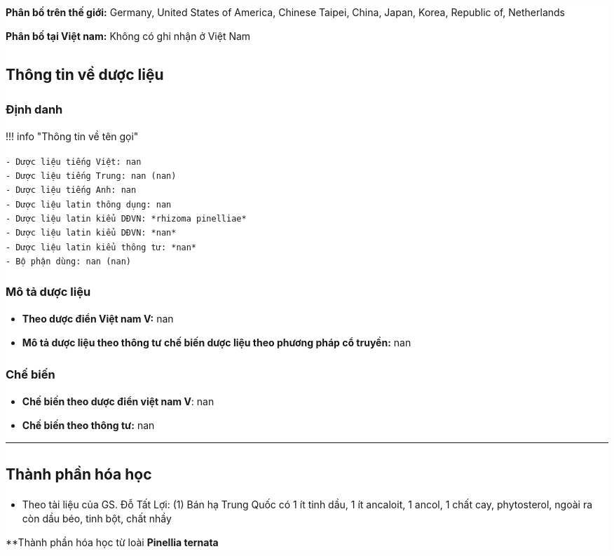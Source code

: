 **Phân bố trên thế giới:** Germany, United States of America, Chinese Taipei, China, Japan, Korea, Republic of, Netherlands

**Phân bố tại Việt nam:** Không có ghi nhận ở Việt Nam



## Thông tin về dược liệu 

### Định danh

!!! info "Thông tin về tên gọi"

    - Dược liệu tiếng Việt: nan
    - Dược liệu tiếng Trung: nan (nan)
    - Dược liệu tiếng Anh: nan
    - Dược liệu latin thông dụng: nan
    - Dược liệu latin kiểu DĐVN: *rhizoma pinelliae*
    - Dược liệu latin kiểu DĐVN: *nan*
    - Dược liệu latin kiểu thông tư: *nan*
    - Bộ phận dùng: nan (nan)

### Mô tả dược liệu 

- **Theo dược điển Việt nam V:** nan

- **Mô tả dược liệu theo thông tư chế biến dược liệu theo phương pháp cổ truyền:** nan

### Chế biến 

- **Chế biến theo dược điển việt nam V**: nan

- **Chế biến theo thông tư:** nan

--- 

## Thành phần hóa học

- Theo tài liệu của GS. Đỗ Tất Lợi:  (1) Bán hạ Trung Quốc có 1 ít tinh dầu, 1 ít ancaloit, 1 ancol, 1 chất cay, phytosterol, ngoài ra còn dầu béo, tinh bột, chất nhầy
    

**Thành phần hóa học từ loài **Pinellia ternata**
